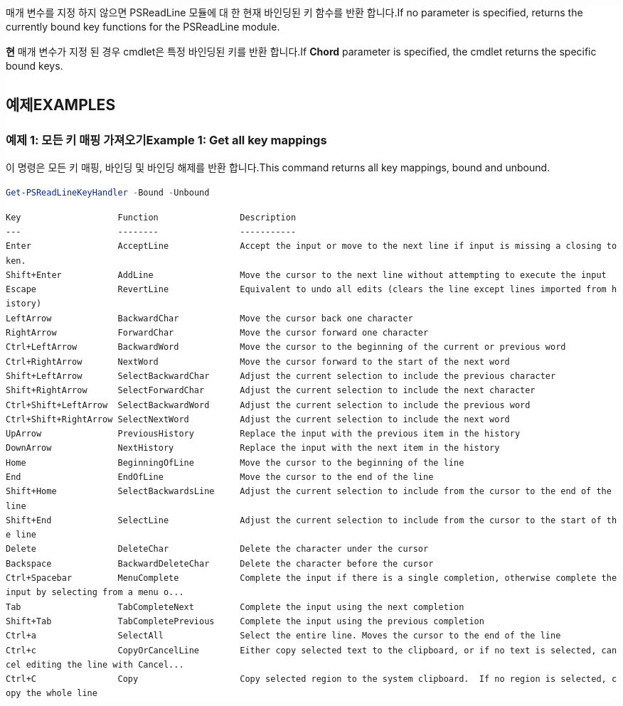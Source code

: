 <span data-ttu-id="63cbb-110">매개 변수를 지정 하지 않으면 PSReadLine 모듈에 대 한 현재 바인딩된 키 함수를 반환 합니다.</span><span class="sxs-lookup"><span data-stu-id="63cbb-110">If no parameter is specified, returns the currently bound key functions for the PSReadLine module.</span></span>

<span data-ttu-id="63cbb-111">**현** 매개 변수가 지정 된 경우 cmdlet은 특정 바인딩된 키를 반환 합니다.</span><span class="sxs-lookup"><span data-stu-id="63cbb-111">If **Chord** parameter is specified, the cmdlet returns the specific bound keys.</span></span>

## <span data-ttu-id="63cbb-112">예제</span><span class="sxs-lookup"><span data-stu-id="63cbb-112">EXAMPLES</span></span>

### <span data-ttu-id="63cbb-113">예제 1: 모든 키 매핑 가져오기</span><span class="sxs-lookup"><span data-stu-id="63cbb-113">Example 1: Get all key mappings</span></span>

<span data-ttu-id="63cbb-114">이 명령은 모든 키 매핑, 바인딩 및 바인딩 해제를 반환 합니다.</span><span class="sxs-lookup"><span data-stu-id="63cbb-114">This command returns all key mappings, bound and unbound.</span></span>

```powershell
Get-PSReadLineKeyHandler -Bound -Unbound
```

```Output
Key                   Function                Description
---                   --------                -----------
Enter                 AcceptLine              Accept the input or move to the next line if input is missing a closing token.
Shift+Enter           AddLine                 Move the cursor to the next line without attempting to execute the input
Escape                RevertLine              Equivalent to undo all edits (clears the line except lines imported from history)
LeftArrow             BackwardChar            Move the cursor back one character
RightArrow            ForwardChar             Move the cursor forward one character
Ctrl+LeftArrow        BackwardWord            Move the cursor to the beginning of the current or previous word
Ctrl+RightArrow       NextWord                Move the cursor forward to the start of the next word
Shift+LeftArrow       SelectBackwardChar      Adjust the current selection to include the previous character
Shift+RightArrow      SelectForwardChar       Adjust the current selection to include the next character
Ctrl+Shift+LeftArrow  SelectBackwardWord      Adjust the current selection to include the previous word
Ctrl+Shift+RightArrow SelectNextWord          Adjust the current selection to include the next word
UpArrow               PreviousHistory         Replace the input with the previous item in the history
DownArrow             NextHistory             Replace the input with the next item in the history
Home                  BeginningOfLine         Move the cursor to the beginning of the line
End                   EndOfLine               Move the cursor to the end of the line
Shift+Home            SelectBackwardsLine     Adjust the current selection to include from the cursor to the end of the line
Shift+End             SelectLine              Adjust the current selection to include from the cursor to the start of the line
Delete                DeleteChar              Delete the character under the cursor
Backspace             BackwardDeleteChar      Delete the character before the cursor
Ctrl+Spacebar         MenuComplete            Complete the input if there is a single completion, otherwise complete the input by selecting from a menu o...
Tab                   TabCompleteNext         Complete the input using the next completion
Shift+Tab             TabCompletePrevious     Complete the input using the previous completion
Ctrl+a                SelectAll               Select the entire line. Moves the cursor to the end of the line
Ctrl+c                CopyOrCancelLine        Either copy selected text to the clipboard, or if no text is selected, cancel editing the line with Cancel...
Ctrl+C                Copy                    Copy selected region to the system clipboard.  If no region is selected, copy the whole line
```
